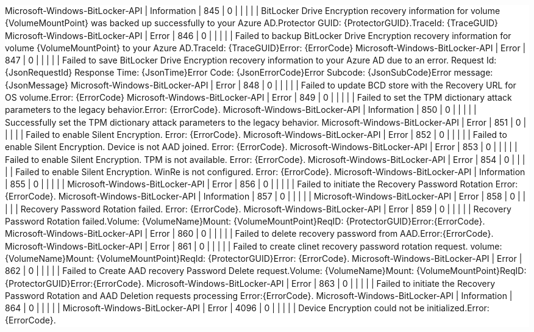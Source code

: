 Microsoft-Windows-BitLocker-API  |  Information  |  845       |  0        |           |                                        |          |           |  BitLocker Drive Encryption recovery information for volume {VolumeMountPoint} was backed up successfully to your Azure AD.Protector GUID: {ProtectorGUID}.TraceId: {TraceGUID}
Microsoft-Windows-BitLocker-API  |  Error        |  846       |  0        |           |                                        |          |           |  Failed to backup BitLocker Drive Encryption recovery information for volume {VolumeMountPoint} to your Azure AD.TraceId: {TraceGUID}Error: {ErrorCode}
Microsoft-Windows-BitLocker-API  |  Error        |  847       |  0        |           |                                        |          |           |  Failed to save BitLocker Drive Encryption recovery information to your Azure AD due to an error. Request Id: {JsonRequestId} Response Time: {JsonTime}Error Code: {JsonErrorCode}Error Subcode: {JsonSubCode}Error message: {JsonMessage}
Microsoft-Windows-BitLocker-API  |  Error        |  848       |  0        |           |                                        |          |           |  Failed to update BCD store with the Recovery URL for OS volume.Error: {ErrorCode}
Microsoft-Windows-BitLocker-API  |  Error        |  849       |  0        |           |                                        |          |           |  Failed to set the TPM dictionary attack parameters to the legacy behavior.Error: {ErrorCode}.
Microsoft-Windows-BitLocker-API  |  Information  |  850       |  0        |           |                                        |          |           |  Successfully set the TPM dictionary attack parameters to the legacy behavior.
Microsoft-Windows-BitLocker-API  |  Error        |  851       |  0        |           |                                        |          |           |  Failed to enable Silent Encryption. Error: {ErrorCode}.
Microsoft-Windows-BitLocker-API  |  Error        |  852       |  0        |           |                                        |          |           |  Failed to enable Silent Encryption. Device is not AAD joined. Error: {ErrorCode}.
Microsoft-Windows-BitLocker-API  |  Error        |  853       |  0        |           |                                        |          |           |  Failed to enable Silent Encryption. TPM is not available. Error: {ErrorCode}.
Microsoft-Windows-BitLocker-API  |  Error        |  854       |  0        |           |                                        |          |           |  Failed to enable Silent Encryption. WinRe is not configured. Error: {ErrorCode}.
Microsoft-Windows-BitLocker-API  |  Information  |  855       |  0        |           |                                        |          |           |
Microsoft-Windows-BitLocker-API  |  Error        |  856       |  0        |           |                                        |          |           |  Failed to initiate the Recovery Password Rotation Error:{ErrorCode}.
Microsoft-Windows-BitLocker-API  |  Information  |  857       |  0        |           |                                        |          |           |
Microsoft-Windows-BitLocker-API  |  Error        |  858       |  0        |           |                                        |          |           |  Recovery Password Rotation failed. Error: {ErrorCode}.
Microsoft-Windows-BitLocker-API  |  Error        |  859       |  0        |           |                                        |          |           |  Recovery Password Rotation failed.Volume: {VolumeName}Mount: {VolumeMountPoint}ReqID: {ProtectorGUID}Error:{ErrorCode}.
Microsoft-Windows-BitLocker-API  |  Error        |  860       |  0        |           |                                        |          |           |  Failed to delete recovery password from AAD.Error:{ErrorCode}.
Microsoft-Windows-BitLocker-API  |  Error        |  861       |  0        |           |                                        |          |           |  Failed to create clinet recovery password rotation request. volume: {VolumeName}Mount: {VolumeMountPoint}ReqId: {ProtectorGUID}Error: {ErrorCode}.
Microsoft-Windows-BitLocker-API  |  Error        |  862       |  0        |           |                                        |          |           |  Failed to Create AAD recovery Password Delete request.Volume: {VolumeName}Mount: {VolumeMountPoint}ReqID: {ProtectorGUID}Error:{ErrorCode}.
Microsoft-Windows-BitLocker-API  |  Error        |  863       |  0        |           |                                        |          |           |  Failed to initiate the Recovery Password Rotation and AAD Deletion requests processing Error:{ErrorCode}.
Microsoft-Windows-BitLocker-API  |  Information  |  864       |  0        |           |                                        |          |           |
Microsoft-Windows-BitLocker-API  |  Error        |  4096      |  0        |           |                                        |          |           |  Device Encryption could not be initialized.Error: {ErrorCode}.